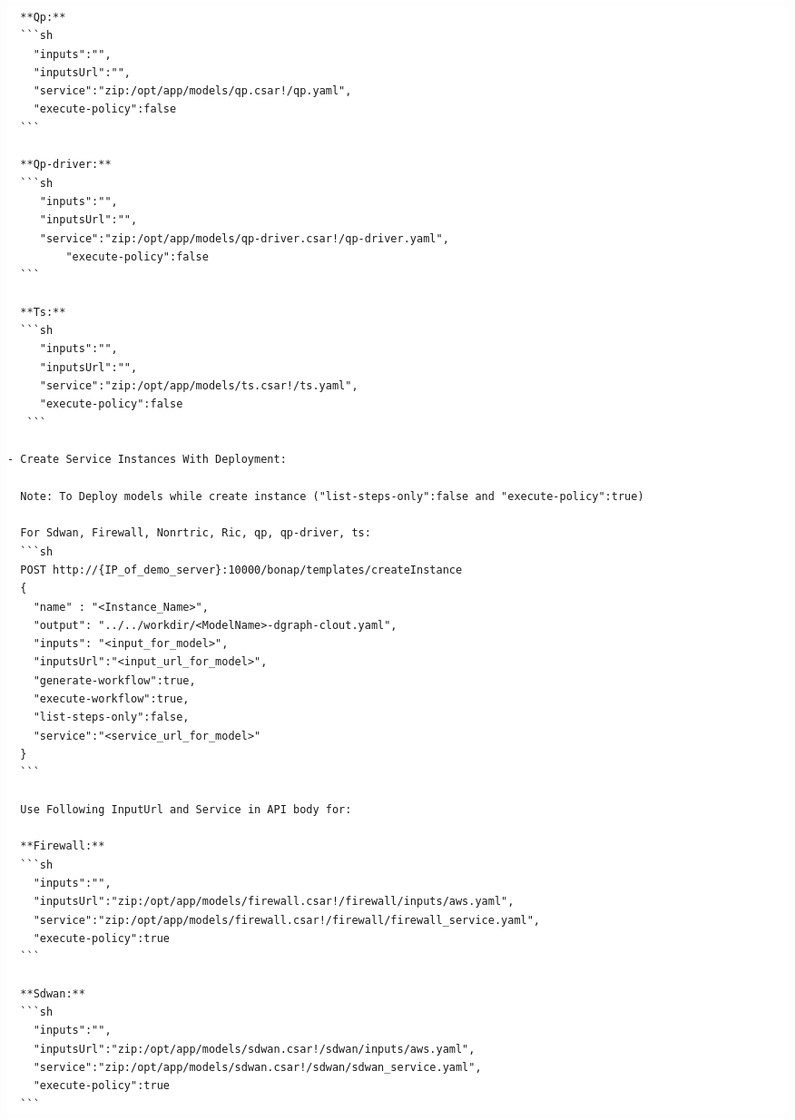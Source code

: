 	  **Qp:**
	  ```sh
	    "inputs":"",
	    "inputsUrl":"",
	    "service":"zip:/opt/app/models/qp.csar!/qp.yaml",
	    "execute-policy":false
	  ```
	 
	  **Qp-driver:**
	  ```sh
	     "inputs":"",
	     "inputsUrl":"",
	     "service":"zip:/opt/app/models/qp-driver.csar!/qp-driver.yaml",
             "execute-policy":false
	  ```
	 
	  **Ts:**
	  ```sh
	     "inputs":"",
	     "inputsUrl":"",
	     "service":"zip:/opt/app/models/ts.csar!/ts.yaml",
	     "execute-policy":false
	   ```

	- Create Service Instances With Deployment:
	  
	  Note: To Deploy models while create instance ("list-steps-only":false and "execute-policy":true)
	
	  For Sdwan, Firewall, Nonrtric, Ric, qp, qp-driver, ts:
	  ```sh			
	  POST http://{IP_of_demo_server}:10000/bonap/templates/createInstance
	  {
		"name" : "<Instance_Name>",
		"output": "../../workdir/<ModelName>-dgraph-clout.yaml",
		"inputs": "<input_for_model>",
		"inputsUrl":"<input_url_for_model>",
		"generate-workflow":true,
		"execute-workflow":true,
		"list-steps-only":false,
		"service":"<service_url_for_model>"
	  }
	  ```	
	  
      Use Following InputUrl and Service in API body for:

	  **Firewall:**  
	  ```sh
	    "inputs":"",
	    "inputsUrl":"zip:/opt/app/models/firewall.csar!/firewall/inputs/aws.yaml",
	    "service":"zip:/opt/app/models/firewall.csar!/firewall/firewall_service.yaml",
	    "execute-policy":true
	  ```
	  
	  **Sdwan:**
	  ```sh
	    "inputs":"",
	    "inputsUrl":"zip:/opt/app/models/sdwan.csar!/sdwan/inputs/aws.yaml",
	    "service":"zip:/opt/app/models/sdwan.csar!/sdwan/sdwan_service.yaml",
	    "execute-policy":true
	  ```
	  